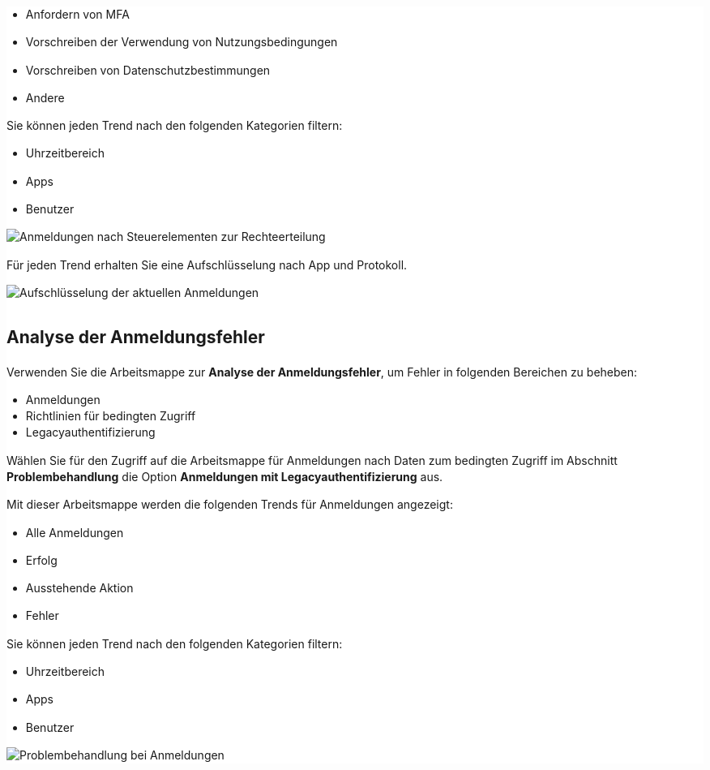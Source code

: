 - Anfordern von MFA
 
- Vorschreiben der Verwendung von Nutzungsbedingungen

- Vorschreiben von Datenschutzbestimmungen

- Andere


Sie können jeden Trend nach den folgenden Kategorien filtern:

- Uhrzeitbereich

- Apps

- Benutzer

![Anmeldungen nach Steuerelementen zur Rechteerteilung](./media/howto-use-azure-monitor-workbooks/50.png)


Für jeden Trend erhalten Sie eine Aufschlüsselung nach App und Protokoll.

![Aufschlüsselung der aktuellen Anmeldungen](./media/howto-use-azure-monitor-workbooks/51.png)




## <a name="sign-ins-failure-analysis"></a>Analyse der Anmeldungsfehler

Verwenden Sie die Arbeitsmappe zur **Analyse der Anmeldungsfehler**, um Fehler in folgenden Bereichen zu beheben:

- Anmeldungen
- Richtlinien für bedingten Zugriff
- Legacyauthentifizierung 


Wählen Sie für den Zugriff auf die Arbeitsmappe für Anmeldungen nach Daten zum bedingten Zugriff im Abschnitt **Problembehandlung** die Option **Anmeldungen mit Legacyauthentifizierung** aus. 

Mit dieser Arbeitsmappe werden die folgenden Trends für Anmeldungen angezeigt:

- Alle Anmeldungen

- Erfolg

- Ausstehende Aktion

- Fehler


Sie können jeden Trend nach den folgenden Kategorien filtern:

- Uhrzeitbereich

- Apps

- Benutzer

![Problembehandlung bei Anmeldungen](./media/howto-use-azure-monitor-workbooks/52.png)


